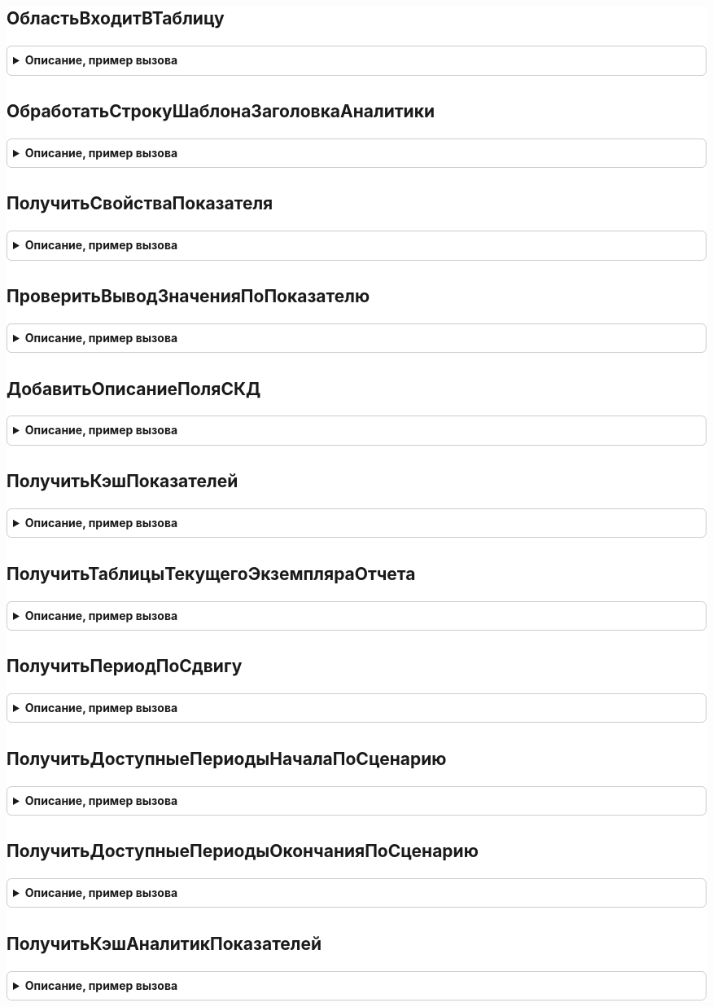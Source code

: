 ## ОбластьВходитВТаблицу
<details style="margin: 1em 0; padding: 0.5em; border: 1px solid #ccc; border-radius: 6px;"><summary style="font-weight: bold; cursor: pointer;">Описание, пример вызова</summary></details>

## ОбработатьСтрокуШаблонаЗаголовкаАналитики
<details style="margin: 1em 0; padding: 0.5em; border: 1px solid #ccc; border-radius: 6px;"><summary style="font-weight: bold; cursor: pointer;">Описание, пример вызова</summary></details>

## ПолучитьСвойстваПоказателя
<details style="margin: 1em 0; padding: 0.5em; border: 1px solid #ccc; border-radius: 6px;"><summary style="font-weight: bold; cursor: pointer;">Описание, пример вызова</summary></details>

## ПроверитьВыводЗначенияПоПоказателю
<details style="margin: 1em 0; padding: 0.5em; border: 1px solid #ccc; border-radius: 6px;"><summary style="font-weight: bold; cursor: pointer;">Описание, пример вызова</summary></details>

## ДобавитьОписаниеПоляСКД
<details style="margin: 1em 0; padding: 0.5em; border: 1px solid #ccc; border-radius: 6px;"><summary style="font-weight: bold; cursor: pointer;">Описание, пример вызова</summary></details>

## ПолучитьКэшПоказателей
<details style="margin: 1em 0; padding: 0.5em; border: 1px solid #ccc; border-radius: 6px;"><summary style="font-weight: bold; cursor: pointer;">Описание, пример вызова</summary></details>

## ПолучитьТаблицыТекущегоЭкземпляраОтчета
<details style="margin: 1em 0; padding: 0.5em; border: 1px solid #ccc; border-radius: 6px;"><summary style="font-weight: bold; cursor: pointer;">Описание, пример вызова</summary></details>

## ПолучитьПериодПоСдвигу
<details style="margin: 1em 0; padding: 0.5em; border: 1px solid #ccc; border-radius: 6px;"><summary style="font-weight: bold; cursor: pointer;">Описание, пример вызова</summary></details>

## ПолучитьДоступныеПериодыНачалаПоСценарию
<details style="margin: 1em 0; padding: 0.5em; border: 1px solid #ccc; border-radius: 6px;"><summary style="font-weight: bold; cursor: pointer;">Описание, пример вызова</summary></details>

## ПолучитьДоступныеПериодыОкончанияПоСценарию
<details style="margin: 1em 0; padding: 0.5em; border: 1px solid #ccc; border-radius: 6px;"><summary style="font-weight: bold; cursor: pointer;">Описание, пример вызова</summary></details>

## ПолучитьКэшАналитикПоказателей
<details style="margin: 1em 0; padding: 0.5em; border: 1px solid #ccc; border-radius: 6px;"><summary style="font-weight: bold; cursor: pointer;">Описание, пример вызова</summary></details>
